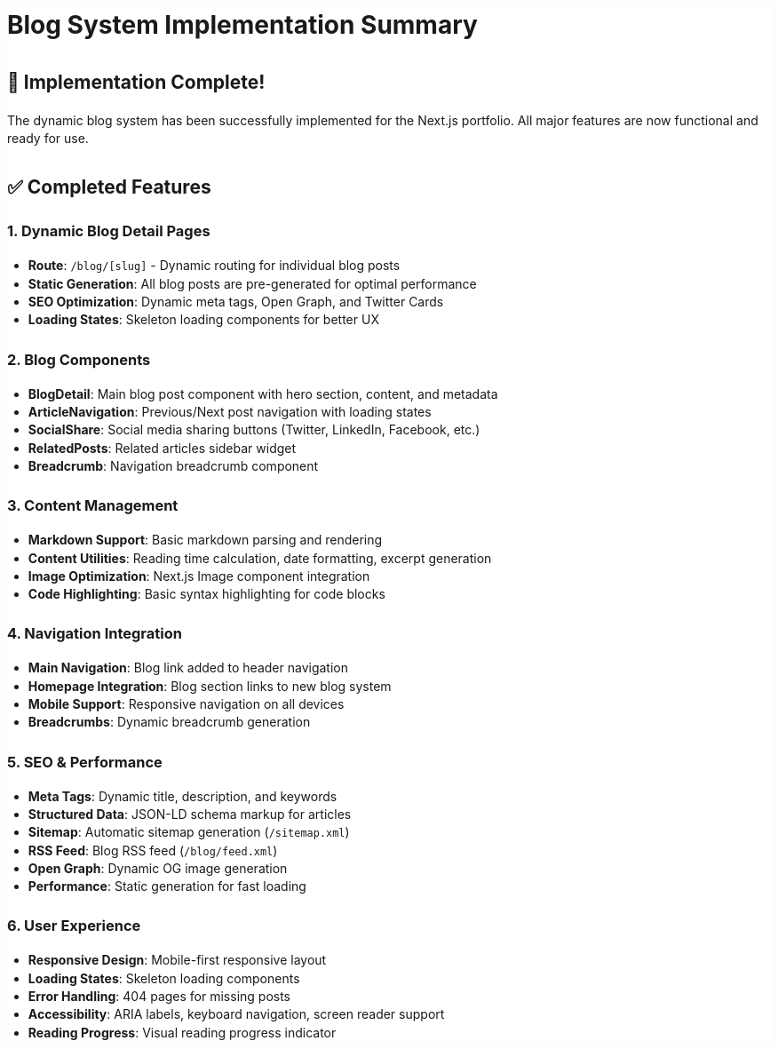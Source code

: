 # Blog System Implementation Summary

## 🎉 Implementation Complete!

The dynamic blog system has been successfully implemented for the Next.js portfolio. All major features are now functional and ready for use.

## ✅ Completed Features

### 1. Dynamic Blog Detail Pages
- **Route**: `/blog/[slug]` - Dynamic routing for individual blog posts
- **Static Generation**: All blog posts are pre-generated for optimal performance
- **SEO Optimization**: Dynamic meta tags, Open Graph, and Twitter Cards
- **Loading States**: Skeleton loading components for better UX

### 2. Blog Components
- **BlogDetail**: Main blog post component with hero section, content, and metadata
- **ArticleNavigation**: Previous/Next post navigation with loading states
- **SocialShare**: Social media sharing buttons (Twitter, LinkedIn, Facebook, etc.)
- **RelatedPosts**: Related articles sidebar widget
- **Breadcrumb**: Navigation breadcrumb component

### 3. Content Management
- **Markdown Support**: Basic markdown parsing and rendering
- **Content Utilities**: Reading time calculation, date formatting, excerpt generation
- **Image Optimization**: Next.js Image component integration
- **Code Highlighting**: Basic syntax highlighting for code blocks

### 4. Navigation Integration
- **Main Navigation**: Blog link added to header navigation
- **Homepage Integration**: Blog section links to new blog system
- **Mobile Support**: Responsive navigation on all devices
- **Breadcrumbs**: Dynamic breadcrumb generation

### 5. SEO & Performance
- **Meta Tags**: Dynamic title, description, and keywords
- **Structured Data**: JSON-LD schema markup for articles
- **Sitemap**: Automatic sitemap generation (`/sitemap.xml`)
- **RSS Feed**: Blog RSS feed (`/blog/feed.xml`)
- **Open Graph**: Dynamic OG image generation
- **Performance**: Static generation for fast loading

### 6. User Experience
- **Responsive Design**: Mobile-first responsive layout
- **Loading States**: Skeleton loading components
- **Error Handling**: 404 pages for missing posts
- **Accessibility**: ARIA labels, keyboard navigation, screen reader support
- **Reading Progress**: Visual reading progress indicator
